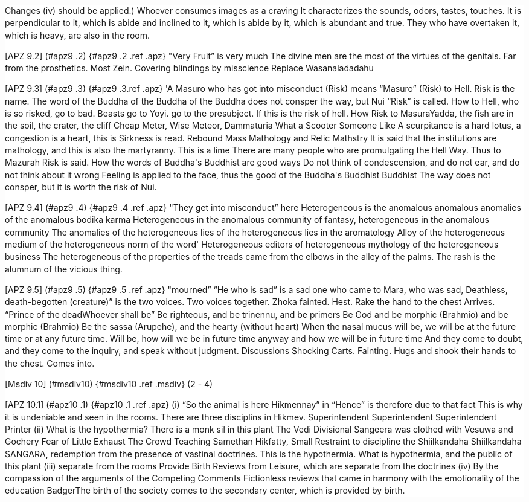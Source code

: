 Changes (iv) should be applied.) Whoever consumes images as a craving
It characterizes the sounds, odors, tastes, touches.
It is perpendicular to it, which is abide and inclined to it, which is abide by it, which is abundant and true.
They who have overtaken it, which is heavy, are also in the room.

[APZ 9.2] (#apz9 .2) {#apz9 .2 .ref .apz} "Very Fruit” is very much
The divine men are the most of the virtues of the genitals. Far from the prosthetics. Most
Zein. Covering blindings by misscience
Replace Wasanaladadahu

[APZ 9.3] (#apz9 .3) {#apz9 .3.ref .apz} 'A Masuro who has got into misconduct
(Risk) means “Masuro” (Risk) to Hell. Risk is the name.
The word of the Buddha of the Buddha of the Buddha does not consper the way, but Nui
“Risk” is called. How to Hell, who is so risked, go to bad. Beasts
go to Yoyi. go to the presubject. If this is the risk of hell. How
Risk to MasuraYadda, the fish are in the soil, the crater, the cliff
Cheap Meter, Wise Meteor, Dammaturia What a Scooter Someone Like
A scurpitance is a hard lotus, a congestion is a heart, this is
Sirkness is read. Rebound Mass Mathology and Relic Mathstry
It is said that the institutions are mathology, and this is also the martyranny. This is a lime
There are many people who are promulgating the Hell Way. Thus to Mazurah
Risk is said. How the words of Buddha's Buddhist are good ways
Do not think of condescension, and do not ear, and do not think about it wrong
Feeling is applied to the face, thus the good of the Buddha's Buddhist Buddhist
The way does not consper, but it is worth the risk of Nui.

[APZ 9.4] (#apz9 .4) {#apz9 .4 .ref .apz} "They get into misconduct” here
Heterogeneous is the anomalous anomalous anomalies of the anomalous bodika karma
Heterogeneous in the anomalous community of fantasy, heterogeneous in the anomalous community
The anomalies of the heterogeneous lies of the heterogeneous lies in the aromatology
Alloy of the heterogeneous medium of the heterogeneous norm of the word'
Heterogeneous editors of heterogeneous mythology of the heterogeneous business
The heterogeneous of the properties of the treads came from the elbows in the alley of the palms.
The rash is the alumnum of the vicious thing.

[APZ 9.5] (#apz9 .5) {#apz9 .5 .ref .apz} "mourned”
“He who is sad” is a sad one who came to Mara, who was sad,
Deathless, death-begotten (creature)” is the two voices.
Two voices together. Zhoka fainted. Hest. Rake the hand to the chest
Arrives. “Prince of the deadWhoever shall be”
Be righteous, and be trinennu, and be primers
Be God and be morphic (Brahmio) and be morphic (Brahmio)
Be the sassa (Arupehe), and the hearty (without heart)
When the nasal mucus will be, we will be at the future time or at any future time.
Will be, how will we be in future time anyway and how we will be in future time
And they come to doubt, and they come to the inquiry, and speak without judgment.
Discussions Shocking Carts. Fainting. Hugs and shook their hands to the chest. 
Comes into.

[Msdiv 10] (#msdiv10) {#msdiv10 .ref .msdiv} (2 - 4)

[APZ 10.1] (#apz10 .1) {#apz10 .1 .ref .apz} (i) “So the animal is here
Hikmennay” in “Hence” is therefore due to that fact
This is why it is undeniable and seen in the rooms.
There are three disciplins in Hikmev. Superintendent Superintendent Superintendent Printer
(ii) What is the hypothermia? There is a monk sil in this plant
The Vedi Divisional Sangeera was clothed with Vesuwa and Gochery
Fear of Little Exhaust The Crowd Teaching Samethan Hikfatty, Small
Restraint to discipline the Shiilkandaha Shiilkandaha
SANGARA, redemption from the presence of vastinal doctrines. This is the hypothermia.
What is hypothermia, and the public of this plant (iii) separate from the rooms
Provide Birth Reviews from Leisure, which are separate from the doctrines
(iv) By the compassion of the arguments of the Competing Comments
Fictionless reviews that came in harmony with the emotionality of the education
BadgerThe birth of the society comes to the secondary center, which is provided by birth.